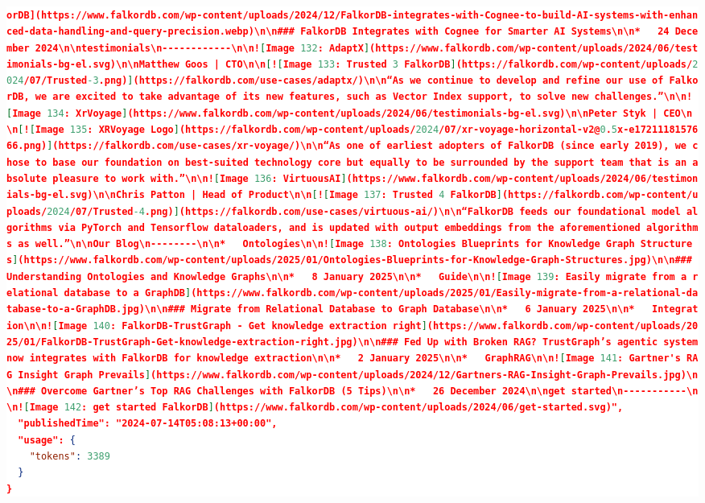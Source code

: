 ```json
orDB](https://www.falkordb.com/wp-content/uploads/2024/12/FalkorDB-integrates-with-Cognee-to-build-AI-systems-with-enhanced-data-handling-and-query-precision.webp)\n\n### FalkorDB Integrates with Cognee for Smarter AI Systems\n\n*   24 December 2024\n\ntestimonials\n------------\n\n![Image 132: AdaptX](https://www.falkordb.com/wp-content/uploads/2024/06/testimonials-bg-el.svg)\n\nMatthew Goos | CTO\n\n[![Image 133: Trusted 3 FalkorDB](https://falkordb.com/wp-content/uploads/2024/07/Trusted-3.png)](https://falkordb.com/use-cases/adaptx/)\n\n“As we continue to develop and refine our use of FalkorDB, we are excited to take advantage of its new features, such as Vector Index support, to solve new challenges.”\n\n![Image 134: XrVoyage](https://www.falkordb.com/wp-content/uploads/2024/06/testimonials-bg-el.svg)\n\nPeter Styk | CEO\n\n[![Image 135: XRVoyage Logo](https://falkordb.com/wp-content/uploads/2024/07/xr-voyage-horizontal-v2@0.5x-e1721118157666.png)](https://falkordb.com/use-cases/xr-voyage/)\n\n“As one of earliest adopters of FalkorDB (since early 2019), we chose to base our foundation on best-suited technology core but equally to be surrounded by the support team that is an absolute pleasure to work with.”\n\n![Image 136: VirtuousAI](https://www.falkordb.com/wp-content/uploads/2024/06/testimonials-bg-el.svg)\n\nChris Patton | Head of Product\n\n[![Image 137: Trusted 4 FalkorDB](https://falkordb.com/wp-content/uploads/2024/07/Trusted-4.png)](https://falkordb.com/use-cases/virtuous-ai/)\n\n“FalkorDB feeds our foundational model algorithms via PyTorch and Tensorflow dataloaders, and is updated with output embeddings from the aforementioned algorithms as well.”\n\nOur Blog\n--------\n\n*   Ontologies\n\n![Image 138: Ontologies Blueprints for Knowledge Graph Structures](https://www.falkordb.com/wp-content/uploads/2025/01/Ontologies-Blueprints-for-Knowledge-Graph-Structures.jpg)\n\n### Understanding Ontologies and Knowledge Graphs\n\n*   8 January 2025\n\n*   Guide\n\n![Image 139: Easily migrate from a relational database to a GraphDB](https://www.falkordb.com/wp-content/uploads/2025/01/Easily-migrate-from-a-relational-database-to-a-GraphDB.jpg)\n\n### Migrate from Relational Database to Graph Database\n\n*   6 January 2025\n\n*   Integration\n\n![Image 140: FalkorDB-TrustGraph - Get knowledge extraction right](https://www.falkordb.com/wp-content/uploads/2025/01/FalkorDB-TrustGraph-Get-knowledge-extraction-right.jpg)\n\n### Fed Up with Broken RAG? TrustGraph’s agentic system now integrates with FalkorDB for knowledge extraction\n\n*   2 January 2025\n\n*   GraphRAG\n\n![Image 141: Gartner's RAG Insight Graph Prevails](https://www.falkordb.com/wp-content/uploads/2024/12/Gartners-RAG-Insight-Graph-Prevails.jpg)\n\n### Overcome Gartner’s Top RAG Challenges with FalkorDB (5 Tips)\n\n*   26 December 2024\n\nget started\n-----------\n\n![Image 142: get started FalkorDB](https://www.falkordb.com/wp-content/uploads/2024/06/get-started.svg)",
  "publishedTime": "2024-07-14T05:08:13+00:00",
  "usage": {
    "tokens": 3389
  }
}
```
